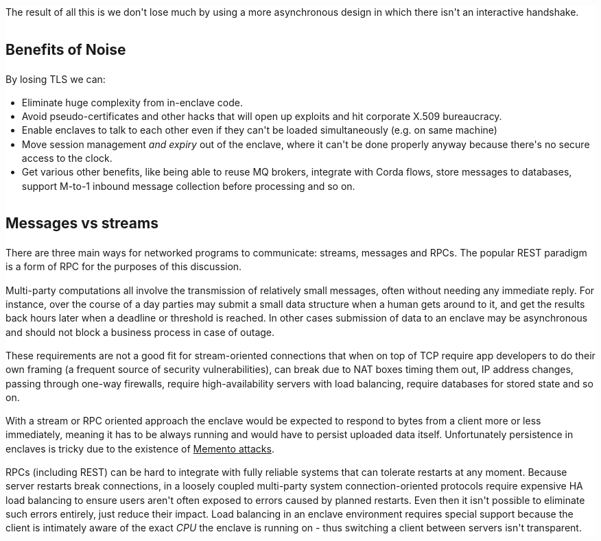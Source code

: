 The result of all this is we don't lose much by using a more asynchronous design in which there isn't an
interactive handshake.

## Benefits of Noise 

By losing TLS we can:

* Eliminate huge complexity from in-enclave code.
* Avoid pseudo-certificates and other hacks that will open up exploits and hit corporate X.509 bureaucracy.
* Enable enclaves to talk to each other even if they can't be loaded simultaneously (e.g. on same machine)
* Move session management *and expiry* out of the enclave, where it can't be done properly anyway because there's no secure access to the clock.
* Get various other benefits, like being able to reuse MQ brokers, integrate with Corda flows, store messages to databases, support M-to-1 inbound message collection before processing and so on.

## Messages vs streams

There are three main ways for networked programs to communicate: streams, messages and RPCs. The popular REST paradigm
is a form of RPC for the purposes of this discussion.

Multi-party computations all involve the transmission of relatively small messages, often without needing any
immediate reply. For instance, over the course of a day parties may submit a small data structure when a human gets
around to it, and get the results back hours later when a deadline or threshold is reached. In other cases
submission of data to an enclave may be asynchronous and should not block a business process in case of outage.

These requirements are not a good fit for stream-oriented connections that when on top of TCP require app
developers to do their own framing (a frequent source of security vulnerabilities), can break due to NAT boxes 
timing them out, IP address changes, passing through one-way firewalls, require high-availability servers with 
load balancing, require databases for stored state and so on.

With a stream or RPC oriented approach the enclave would be expected to respond to bytes from a client more or less
immediately, meaning it has to be always running and would have to persist uploaded data itself. Unfortunately
persistence in enclaves is tricky due to the existence of [Memento attacks](security.md#mementorewindreplay-attacks).

RPCs (including REST) can be hard to integrate with fully reliable systems that can tolerate restarts at any moment.
Because server restarts break connections, in a loosely coupled multi-party system connection-oriented protocols
require expensive HA load balancing to ensure users aren't often exposed to errors caused by planned restarts. Even
then it isn't possible to eliminate such errors entirely, just reduce their impact. Load balancing in an enclave
environment requires special support because the client is intimately aware of the exact *CPU* the enclave is
running on - thus switching a client between servers isn't transparent. 
